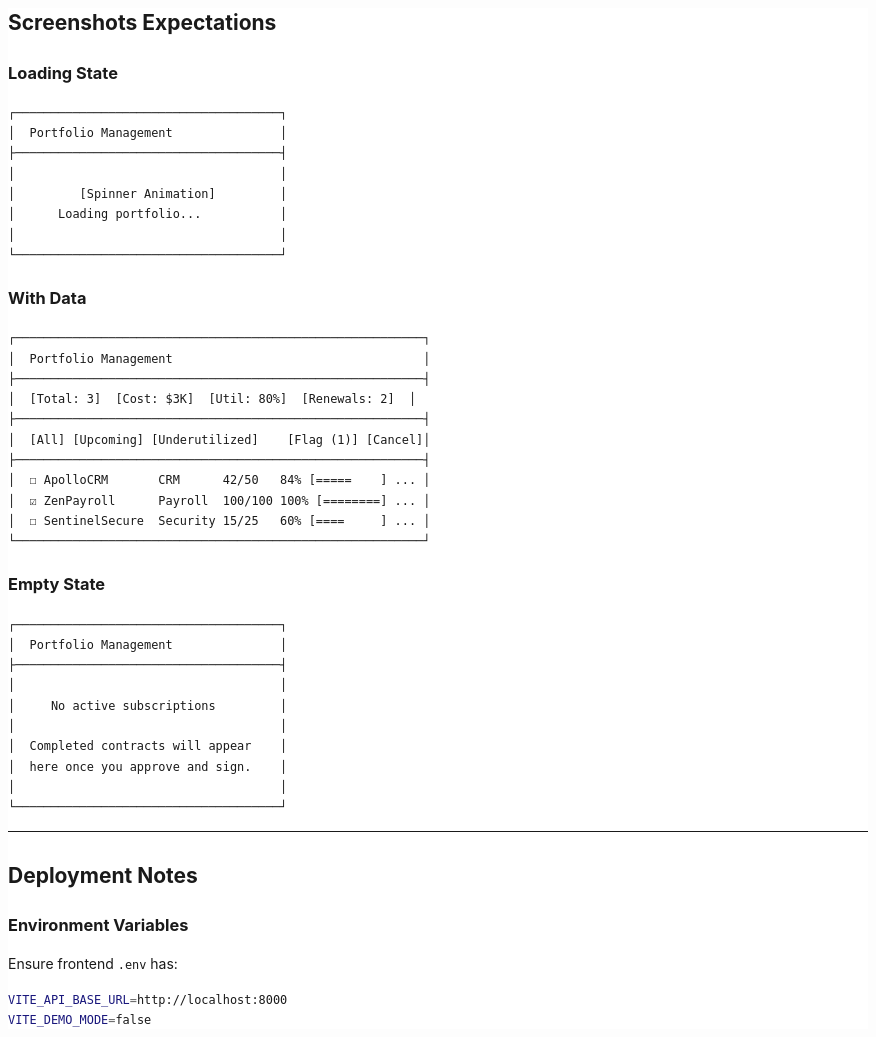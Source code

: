 
## Screenshots Expectations

### Loading State
```
┌─────────────────────────────────────┐
│  Portfolio Management               │
├─────────────────────────────────────┤
│                                     │
│         [Spinner Animation]         │
│      Loading portfolio...           │
│                                     │
└─────────────────────────────────────┘
```

### With Data
```
┌─────────────────────────────────────────────────────────┐
│  Portfolio Management                                   │
├─────────────────────────────────────────────────────────┤
│  [Total: 3]  [Cost: $3K]  [Util: 80%]  [Renewals: 2]  │
├─────────────────────────────────────────────────────────┤
│  [All] [Upcoming] [Underutilized]    [Flag (1)] [Cancel]│
├─────────────────────────────────────────────────────────┤
│  ☐ ApolloCRM       CRM      42/50   84% [=====    ] ... │
│  ☑ ZenPayroll      Payroll  100/100 100% [========] ... │
│  ☐ SentinelSecure  Security 15/25   60% [====     ] ... │
└─────────────────────────────────────────────────────────┘
```

### Empty State
```
┌─────────────────────────────────────┐
│  Portfolio Management               │
├─────────────────────────────────────┤
│                                     │
│     No active subscriptions         │
│                                     │
│  Completed contracts will appear    │
│  here once you approve and sign.    │
│                                     │
└─────────────────────────────────────┘
```

---

## Deployment Notes

### Environment Variables
Ensure frontend `.env` has:
```bash
VITE_API_BASE_URL=http://localhost:8000
VITE_DEMO_MODE=false
```
